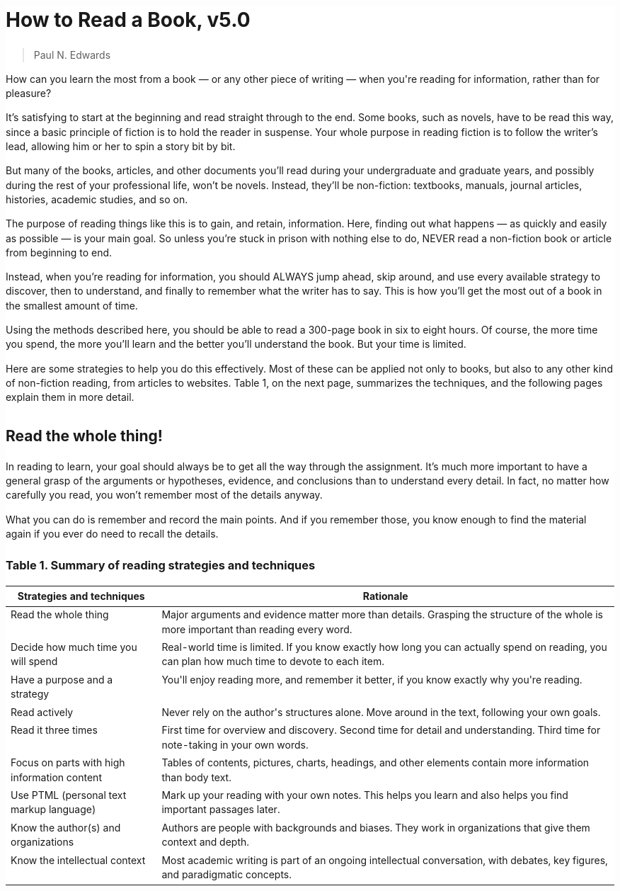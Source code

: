 # How to Read a Book, v5.0

> Paul N. Edwards



How can you learn the most from a book — or any other piece of writing — when you're reading for information, rather than for pleasure?

It’s satisfying to start at the beginning and read straight through to the end. Some books, such as novels, have to be read this way, since a basic principle of fiction is to hold the reader in suspense. Your whole purpose in reading fiction is to follow the writer’s lead, allowing him or her to spin a story bit by bit.

But many of the books, articles, and other documents you’ll read during your undergraduate and graduate years, and possibly during the rest of your professional life, won’t be novels. Instead, they’ll be non-fiction: textbooks, manuals, journal articles, histories, academic studies, and so on.

The purpose of reading things like this is to gain, and retain, information. Here, finding out what happens — as quickly and easily as possible — is your main goal. So unless you’re stuck in prison with nothing else to do, NEVER read a non-fiction book or article from beginning to end.

Instead, when you’re reading for information, you should ALWAYS jump ahead, skip around, and use every available strategy to discover, then to understand, and finally to remember what the writer has to say. This is how you’ll get the most out of a book in the smallest amount of time.

Using the methods described here, you should be able to read a 300-page book in six to eight hours. Of course, the more time you spend, the more you’ll learn and the better you’ll understand the book. But your time is limited.

Here are some strategies to help you do this effectively. Most of these can be applied not only to books, but also to any other kind of non-fiction reading, from articles to websites. Table 1, on the next page, summarizes the techniques, and the following pages explain them in more detail.



## Read the whole thing!



In reading to learn, your goal should always be to get all the way through the assignment. It’s much more important to have a general grasp of the arguments or hypotheses, evidence, and conclusions than to understand every detail. In fact, no matter how carefully you read, you won’t remember most of the details anyway.

What you can do is remember and record the main points. And if you remember those, you know enough to find the material again if you ever do need to recall the details.



### Table 1. Summary of reading strategies and techniques

| Strategies and techniques                | Rationale                                |
| ---------------------------------------- | ---------------------------------------- |
| Read the whole thing                     | Major arguments and evidence matter more than details. Grasping the structure of the whole is more important than reading every word. |
| Decide how much time you will spend      | Real-world time is limited. If you know exactly how long you can actually spend on reading, you can plan how much time to devote to each item. |
| Have a purpose and a strategy            | You'll enjoy reading more, and remember it better, if you know exactly why you're reading. |
| Read actively                            | Never rely on the author's structures alone. Move around in the text, following your own goals. |
| Read it three times                      | First time for overview and discovery. Second time for detail and understanding. Third time for note-taking in your own words. |
| Focus on parts with high information content | Tables of contents, pictures, charts, headings, and other elements contain more information than body text. |
| Use PTML (personal text markup language) | Mark up your reading with your own notes. This helps you learn and also helps you find important passages later. |
| Know the author(s) and organizations     | Authors are people with backgrounds and biases. They work in organizations that give them context and depth. |
| Know the intellectual context            | Most academic writing is part of an ongoing intellectual conversation, with debates, key figures, and paradigmatic concepts. |
